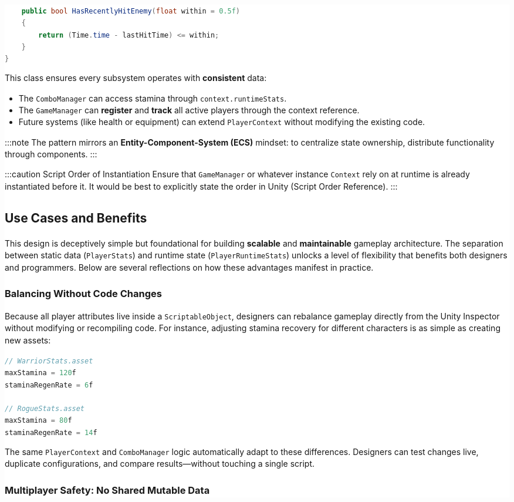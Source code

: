 ```csharp
    public bool HasRecentlyHitEnemy(float within = 0.5f)
    {
        return (Time.time - lastHitTime) <= within;
    }
}
```

This class ensures every subsystem operates with **consistent** data:

- The `ComboManager` can access stamina through `context.runtimeStats`.
- The `GameManager` can **register** and **track** all <span class="orange-bold">active</span> players through the context reference.
- Future systems (like health or equipment) can extend `PlayerContext` without modifying the existing code.

:::note
The pattern mirrors an **Entity-Component-System (ECS)** mindset: to centralize state ownership, distribute functionality through components.
:::

:::caution Script Order of Instantiation
Ensure that `GameManager` or whatever instance `Context` rely on at runtime is already instantiated before it. It would be best to explicitly state the order in Unity (Script Order Reference).
:::

## Use Cases and Benefits

This design is deceptively simple but foundational for building **scalable** and **maintainable** gameplay architecture. The separation between static data (`PlayerStats`) and runtime state (`PlayerRuntimeStats`) unlocks a level of flexibility that benefits both designers and programmers. Below are several reflections on how these advantages manifest in practice.

### Balancing Without Code Changes

Because all player attributes live inside a `ScriptableObject`, designers can rebalance gameplay directly from the Unity Inspector without modifying or recompiling code.
For instance, adjusting stamina recovery for different characters is as simple as creating new assets:

```csharp
// WarriorStats.asset
maxStamina = 120f
staminaRegenRate = 6f

// RogueStats.asset
maxStamina = 80f
staminaRegenRate = 14f
```

The same `PlayerContext` and `ComboManager` logic <span class="orange-bold">automatically</span> adapt to these differences. Designers can test changes live, duplicate configurations, and compare results—without touching a single script.

### Multiplayer Safety: No Shared Mutable Data

